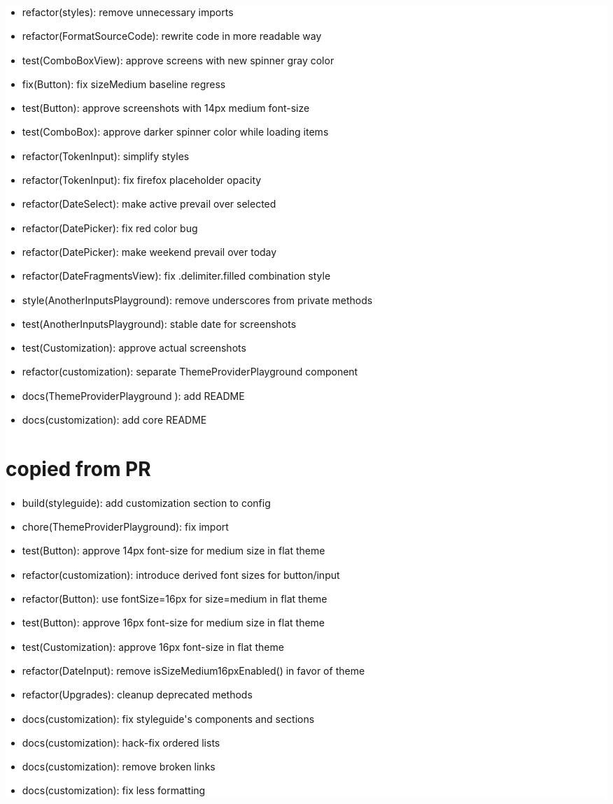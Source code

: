 * refactor(styles): remove unnecessary imports

* refactor(FormatSourceCode): rewrite code in more readable way

* test(ComboBoxView): approve screens with new spinner gray color

* fix(Button): fix sizeMedium baseline regress

* test(Button): approve screenshots with 14px medium font-size

* test(ComboBox): approve darker spinner color while loading items

* refactor(TokenInput): simplify styles

* refactor(TokenInput): fix firefox placeholder opacity

* refactor(DateSelect): make active prevail over selected

* refactor(DatePicker): fix red color bug

* refactor(DatePicker): make weekend prevail over today

* refactor(DateFragmentsView): fix .delimiter.filled combination style

* style(AnotherInputsPlayground): remove underscores from private methods

* test(AnotherInputsPlayground): stable date for screenshots

* test(Customization): approve actual screenshots

* refactor(customization): separate ThemeProviderPlayground component

* docs(ThemeProviderPlayground ): add README

* docs(customization): add core README

# copied from PR

* build(styleguide): add customization section to config

* chore(ThemeProviderPlayground): fix import

* test(Button): approve 14px font-size for medium size in flat theme

* refactor(customization): introduce derived font sizes for button/input

* refactor(Button): use fontSize=16px for size=medium in flat theme

* test(Button): approve 16px font-size for medium size in flat theme

* test(Customization): approve 16px font-size in flat theme

* refactor(DateInput): remove isSizeMedium16pxEnabled() in favor of theme

* refactor(Upgrades): cleanup deprecated methods

* docs(customization): fix styleguide's components and sections

* docs(customization): hack-fix ordered lists

* docs(customization): remove broken links

* docs(customization): fix less formatting
